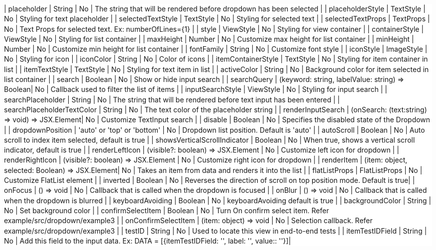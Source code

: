 | placeholder        | String                                          | No        | The string that will be rendered before dropdown has been selected  |
| placeholderStyle   | TextStyle                                       | No        | Styling for text placeholder                                        |
| selectedTextStyle  | TextStyle                                       | No        | Styling for selected text                                           |
| selectedTextProps  | TextProps                                       | No        | Text Props for selected text. Ex: numberOfLines={1}                 |
| style              | ViewStyle                                       | No        | Styling for view container                                          |
| containerStyle     | ViewStyle                                       | No        | Styling for list container                                          |
| maxHeight          | Number                                          | No        | Customize max height for list container                             |
| minHeight          | Number                                          | No        | Customize min height for list container                             |
| fontFamily         | String                                          | No        | Customize font style                                                |
| iconStyle          | ImageStyle                                      | No        | Styling for icon                                                    |
| iconColor          | String                                          | No        | Color of icons                                                      |
| itemContainerStyle | TextStyle                                       | No        | Styling for item container in list                                  |
| itemTextStyle      | TextStyle                                       | No        | Styling for text item in list                                       |
| activeColor        | String                                          | No        | Background color for item selected in list container                |
| search             | Boolean                                         | No        | Show or hide input search                                           |
| searchQuery        | (keyword: string, labelValue: string) => Boolean| No        | Callback used to filter the list of items                           |
| inputSearchStyle   | ViewStyle                                       | No        | Styling for input search                                            |
| searchPlaceholder  | String                                          | No        | The string that will be rendered before text input has been entered |
| searchPlaceholderTextColor  | String                                 | No        | The text color of the placeholder string                            |
| renderInputSearch  | (onSearch: (text:string) => void) => JSX.Element| No        | Customize TextInput search                                          |
| disable            | Boolean                                         | No        | Specifies the disabled state of the Dropdown                        |
| dropdownPosition   | 'auto' or 'top' or 'bottom'                     | No        | Dropdown list position. Default is 'auto'                           |
| autoScroll         | Boolean                                         | No        | Auto scroll to index item selected, default is true                 |
| showsVerticalScrollIndicator | Boolean                               | No        | When true, shows a vertical scroll indicator, default is true       |
| renderLeftIcon     | (visible?: boolean) => JSX.Element              | No        | Customize left icon for dropdown                                    |
| renderRightIcon    | (visible?: boolean) => JSX.Element              | No        | Customize right icon for dropdown                                   |
| renderItem         | (item: object, selected: Boolean) => JSX.Element| No        | Takes an item from data and renders it into the list                |
| flatListProps      | FlatListProps                                   | No        | Customize FlatList element                                          |
| inverted           | Boolean                                         | No        | Reverses the direction of scroll on top position mode. Default is true|
| onFocus            | () => void                                      | No        | Callback that is called when the dropdown is focused                |
| onBlur             | () => void                                      | No        | Callback that is called when the dropdown is blurred                |
| keyboardAvoiding   | Boolean                                         | No        | keyboardAvoiding default is true                                    |
| backgroundColor    | String                                          | No        | Set background color                                                |
| confirmSelectItem  | Boolean                                         | No        | Turn On confirm select item. Refer example/src/dropdown/example3    |
| onConfirmSelectItem | (item: object) => void                         | No        | Selection callback. Refer example/src/dropdown/example3             |
| testID             | String                                          | No        | Used to locate this view in end-to-end tests                        |
| itemTestIDField    | String                                          | No        | Add this field to the input data. Ex: DATA = [{itemTestIDField: '', label: '', value:: ''}]|